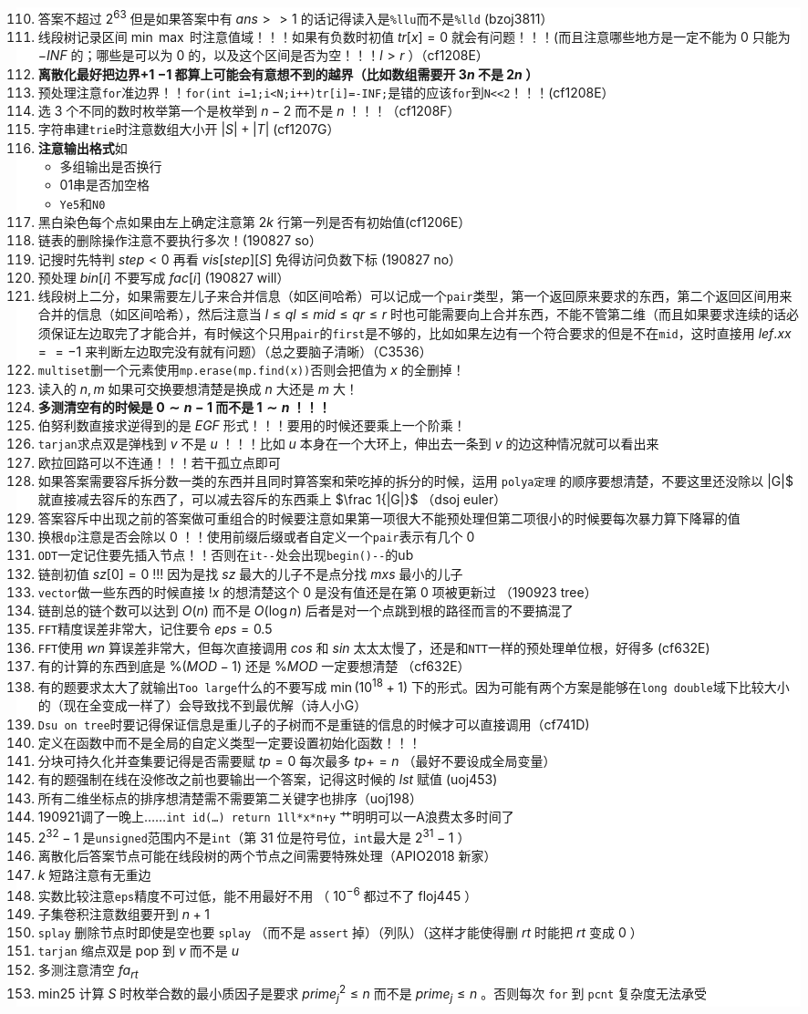 110. 答案不超过 $2^{63}$ 但是如果答案中有 $ans>>1$ 的话记得读入是``%llu``而不是``%lld`` (bzoj3811）
111. 线段树记录区间 $\min$ $\max$ 时注意值域！！！如果有负数时初值 $tr[x]=0$ 就会有问题！！！(而且注意哪些地方是一定不能为 $0$ 只能为 $-INF$ 的；哪些是可以为 $0$ 的，以及这个区间是否为空！！！$l>r$ ）（cf1208E）
112. **离散化最好把边界$+1$ $-1$ 都算上可能会有意想不到的越界（比如数组需要开 $3n$ 不是 $2n$ ）**
113. 预处理注意``for``准边界！！``for(int i=1;i<N;i++)tr[i]=-INF;``是错的应该``for``到``N<<2``！！！(cf1208E）
114. 选 $3$ 个不同的数时枚举第一个是枚举到 $n-2$ 而不是 $n$ ！！！（cf1208F）
115. 字符串建``trie``时注意数组大小开 $|S|+|T|$ (cf1207G）
116. **注意输出格式**如
     - 多组输出是否换行
     - 01串是否加空格
     - ``Ye5``和``N0``
117. 黑白染色每个点如果由左上确定注意第 $2k$ 行第一列是否有初始值(cf1206E）
118. 链表的删除操作注意不要执行多次！(190827 so）
119. 记搜时先特判 $step<0$ 再看 $vis[step][S]$ 免得访问负数下标 (190827 no）
120. 预处理 $bin[i]$ 不要写成 $fac[i]$ (190827 will）
121. 线段树上二分，如果需要左儿子来合并信息（如区间哈希）可以记成一个``pair``类型，第一个返回原来要求的东西，第二个返回区间用来合并的信息（如区间哈希），然后注意当 $l\leq ql\leq mid\leq qr\leq r$ 时也可能需要向上合并东西，不能不管第二维（而且如果要求连续的话必须保证左边取完了才能合并，有时候这个只用``pair``的``first``是不够的，比如如果左边有一个符合要求的但是不在``mid``，这时直接用 $lef.xx==-1$ 来判断左边取完没有就有问题）（总之要脑子清晰）（C3536）
122. ``multiset``删一个元素使用``mp.erase(mp.find(x))``否则会把值为 $x$ 的全删掉！
123. 读入的 $n,m$ 如果可交换要想清楚是换成 $n$ 大还是 $m$ 大！
124. **多测清空有的时候是 $0\sim n-1$ 而不是 $1\sim n$ ！！！**
125. 伯努利数直接求逆得到的是 $EGF$ 形式！！！要用的时候还要乘上一个阶乘！
126. ``tarjan``求点双是弹栈到 $v$ 不是 $u$ ！！！比如 $u$ 本身在一个大环上，伸出去一条到 $v$ 的边这种情况就可以看出来
127. 欧拉回路可以不连通！！！若干孤立点即可
128. 如果答案需要容斥拆分数一类的东西并且同时算答案和荣吃掉的拆分的时候，运用 ``polya定理`` 的顺序要想清楚，不要这里还没除以 |G|$ 就直接减去容斥的东西了，可以减去容斥的东西乘上 $\frac 1{|G|}$ （dsoj euler）
129. 答案容斥中出现之前的答案做可重组合的时候要注意如果第一项很大不能预处理但第二项很小的时候要每次暴力算下降幂的值
130. 换根``dp``注意是否会除以 $0$ ！！使用前缀后缀或者自定义一个``pair``表示有几个 $0$
131. ``ODT``一定记住要先插入节点！！否则在``it--``处会出现``begin()--``的ub
132. 链剖初值 $sz[0]=0$ !!! 因为是找 $sz$ 最大的儿子不是点分找 $mxs$ 最小的儿子
133. ``vector``做一些东西的时候直接 $!x$ 的想清楚这个 $0$ 是没有值还是在第 $0$ 项被更新过 （190923 tree）
134. 链剖总的链个数可以达到 $O(n)$ 而不是 $O(\log n)$ 后者是对一个点跳到根的路径而言的不要搞混了
135. ``FFT``精度误差非常大，记住要令 $eps=0.5$
136. ``FFT``使用 $wn$ 算误差非常大，但每次直接调用 $cos$ 和 $sin$ 太太太慢了，还是和``NTT``一样的预处理单位根，好得多 (cf632E)
137. 有的计算的东西到底是 $\%(MOD-1)$ 还是 $\%MOD$ 一定要想清楚 （cf632E）
138. 有的题要求太大了就输出``Too large``什么的不要写成 $\min(10^18+1)$ 下的形式。因为可能有两个方案是能够在``long double``域下比较大小的（现在全变成一样了）会导致找不到最优解（诗人小G）
139. ``Dsu on tree``时要记得保证信息是重儿子的子树而不是重链的信息的时候才可以直接调用（cf741D)
140. 定义在函数中而不是全局的自定义类型一定要设置初始化函数！！！
141. 分块可持久化并查集要记得是否需要赋 $tp=0$ 每次最多 $tp+=n$ （最好不要设成全局变量）
142. 有的题强制在线在没修改之前也要输出一个答案，记得这时候的 $lst$ 赋值 (uoj453)
143. 所有二维坐标点的排序想清楚需不需要第二关键字也排序（uoj198）
144. 190921调了一晚上……``int id(…) return 1ll*x*n+y`` 艹明明可以一A浪费太多时间了
145. $2^{32}-1$ 是``unsigned``范围内不是``int``（第 $31$ 位是符号位，``int``最大是 $2^{31}-1$ ）
146. 离散化后答案节点可能在线段树的两个节点之间需要特殊处理（APIO2018 新家）
147. $k$ 短路注意有无重边
148. 实数比较注意``eps``精度不可过低，能不用最好不用 （ $10^{-6}$ 都过不了 floj445 ）
149. 子集卷积注意数组要开到 $n+1$ 
150. ``splay`` 删除节点时即使是空也要 ``splay`` （而不是 ``assert`` 掉）（列队）（这样才能使得删 $rt$ 时能把 $rt$ 变成 $0$ ）
151. ``tarjan`` 缩点双是 pop 到 $v$ 而不是 $u$
152. 多测注意清空 $fa_{rt}$ 
153. min25 计算 $S$ 时枚举合数的最小质因子是要求 $prime_j^2\leq n$ 而不是 $prime_j\leq n$ 。否则每次 ``for`` 到 ``pcnt`` 复杂度无法承受
